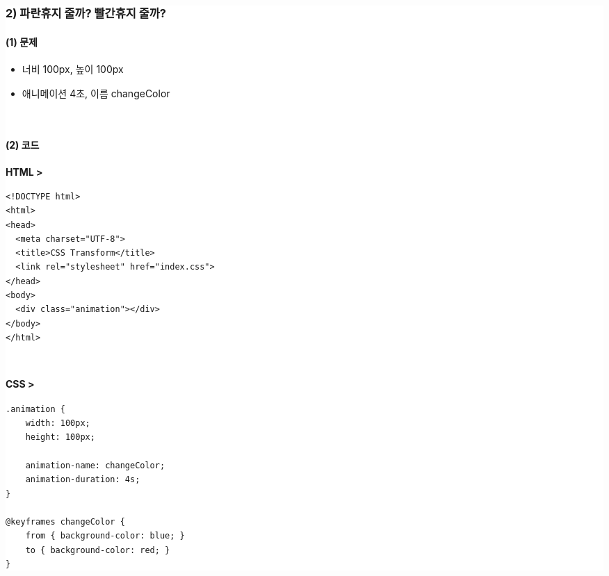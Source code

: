 ### 2) 파란휴지 줄까? 빨간휴지 줄까?
#### (1) 문제
* 너비 100px, 높이 100px

* 애니메이션 4초, 이름 changeColor
<br>

#### (2) 코드
__HTML >__
```
<!DOCTYPE html>
<html>
<head>
  <meta charset="UTF-8">
  <title>CSS Transform</title>
  <link rel="stylesheet" href="index.css"> 
</head>
<body>
  <div class="animation"></div>
</body>
</html>
```

<br>

__CSS >__
```
.animation {
    width: 100px;
    height: 100px;

    animation-name: changeColor;
    animation-duration: 4s;
}

@keyframes changeColor {
    from { background-color: blue; }
    to { background-color: red; }
}
```

